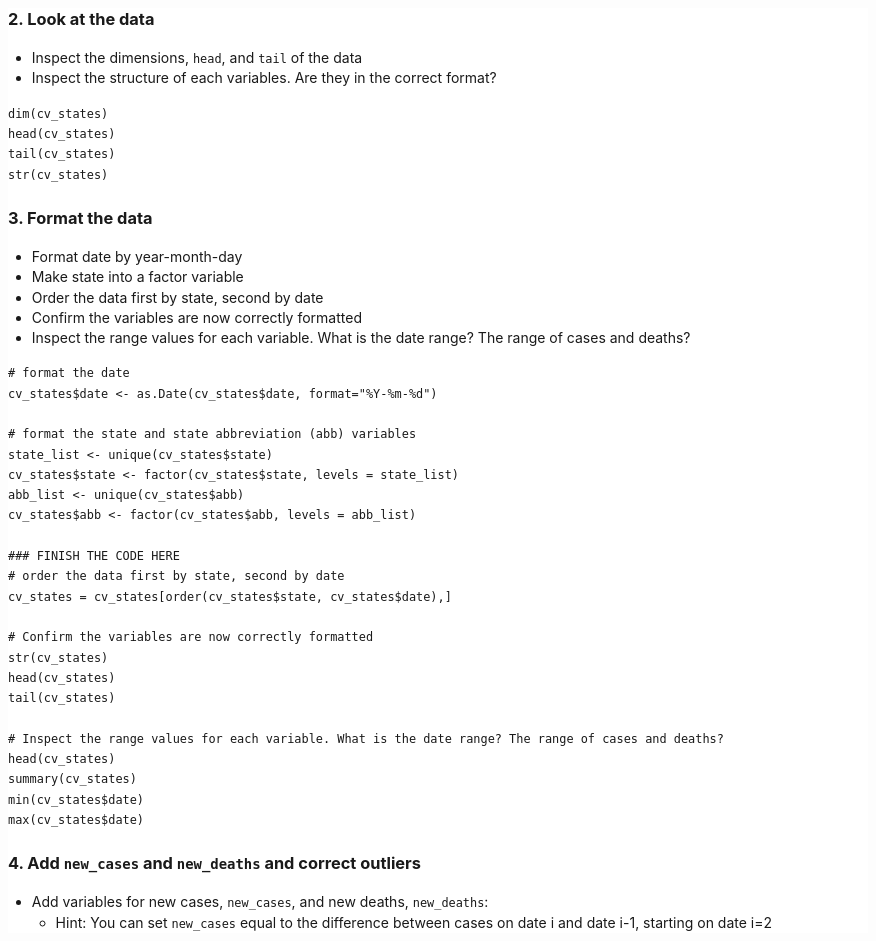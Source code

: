 ### 2. Look at the data

- Inspect the dimensions, `head`, and `tail` of the data
- Inspect the structure of each variables. Are they in the correct format?

```{r}
dim(cv_states)
head(cv_states)
tail(cv_states)
str(cv_states)
```

### 3. Format the data

- Format date by year-month-day
- Make state into a factor variable
- Order the data first by state, second by date
- Confirm the variables are now correctly formatted
- Inspect the range values for each variable. What is the date range? The range of cases and deaths?

```{r}
# format the date
cv_states$date <- as.Date(cv_states$date, format="%Y-%m-%d")

# format the state and state abbreviation (abb) variables
state_list <- unique(cv_states$state)
cv_states$state <- factor(cv_states$state, levels = state_list)
abb_list <- unique(cv_states$abb)
cv_states$abb <- factor(cv_states$abb, levels = abb_list)

### FINISH THE CODE HERE 
# order the data first by state, second by date
cv_states = cv_states[order(cv_states$state, cv_states$date),]

# Confirm the variables are now correctly formatted
str(cv_states)
head(cv_states)
tail(cv_states)

# Inspect the range values for each variable. What is the date range? The range of cases and deaths?
head(cv_states)
summary(cv_states)
min(cv_states$date)
max(cv_states$date)
```

### 4. Add `new_cases` and `new_deaths` and correct outliers

- Add variables for new cases, `new_cases`, and new deaths, `new_deaths`: 
  - Hint: You can set `new_cases` equal to the difference between cases on date i and date i-1, starting on date i=2
  